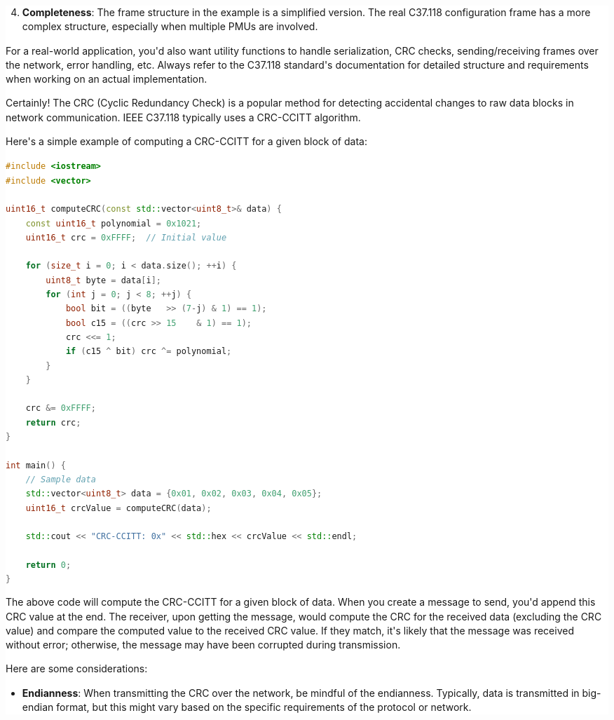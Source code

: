 4. **Completeness**: The frame structure in the example is a simplified version. The real C37.118 configuration frame has a more complex structure, especially when multiple PMUs are involved.

For a real-world application, you'd also want utility functions to handle serialization, CRC checks, sending/receiving frames over the network, error handling, etc. Always refer to the C37.118 standard's documentation for detailed structure and requirements when working on an actual implementation.

Certainly! The CRC (Cyclic Redundancy Check) is a popular method for detecting accidental changes to raw data blocks in network communication. IEEE C37.118 typically uses a CRC-CCITT algorithm.

Here's a simple example of computing a CRC-CCITT for a given block of data:

```cpp
#include <iostream>
#include <vector>

uint16_t computeCRC(const std::vector<uint8_t>& data) {
    const uint16_t polynomial = 0x1021;
    uint16_t crc = 0xFFFF;  // Initial value
    
    for (size_t i = 0; i < data.size(); ++i) {
        uint8_t byte = data[i];
        for (int j = 0; j < 8; ++j) {
            bool bit = ((byte   >> (7-j) & 1) == 1);
            bool c15 = ((crc >> 15    & 1) == 1);
            crc <<= 1;
            if (c15 ^ bit) crc ^= polynomial;
        }
    }
    
    crc &= 0xFFFF;
    return crc;
}

int main() {
    // Sample data
    std::vector<uint8_t> data = {0x01, 0x02, 0x03, 0x04, 0x05};
    uint16_t crcValue = computeCRC(data);
    
    std::cout << "CRC-CCITT: 0x" << std::hex << crcValue << std::endl;
    
    return 0;
}
```

The above code will compute the CRC-CCITT for a given block of data. When you create a message to send, you'd append this CRC value at the end. The receiver, upon getting the message, would compute the CRC for the received data (excluding the CRC value) and compare the computed value to the received CRC value. If they match, it's likely that the message was received without error; otherwise, the message may have been corrupted during transmission.

Here are some considerations:

- **Endianness**: When transmitting the CRC over the network, be mindful of the endianness. Typically, data is transmitted in big-endian format, but this might vary based on the specific requirements of the protocol or network.
